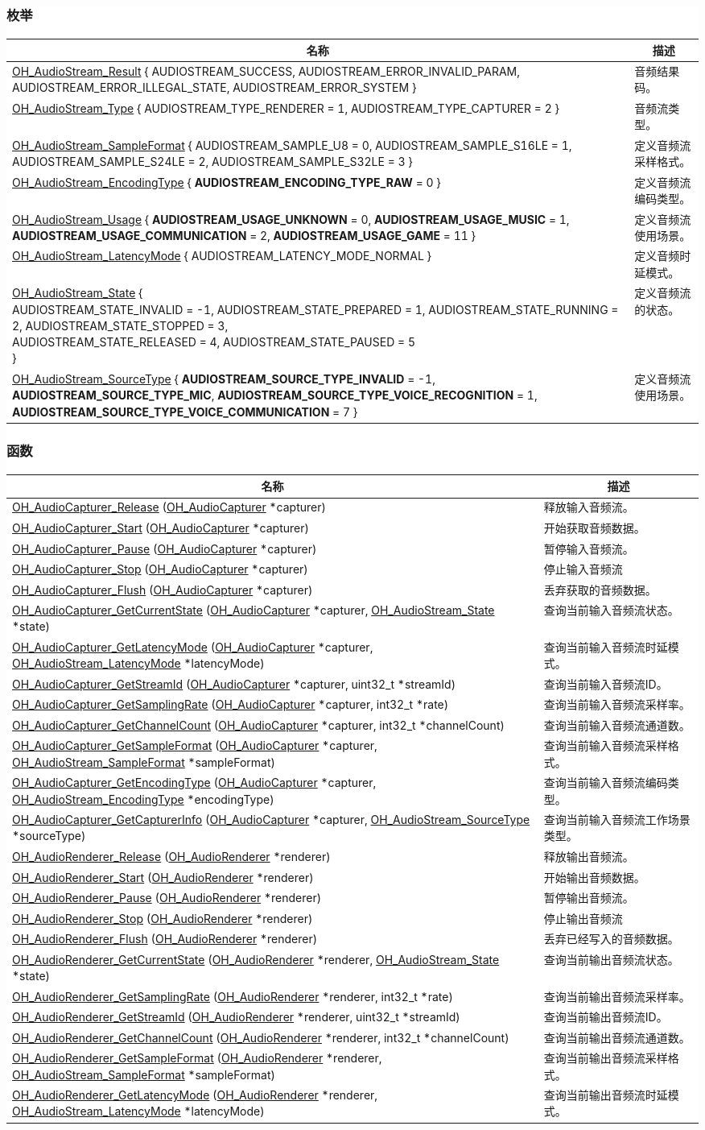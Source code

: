 ### 枚举

| 名称 | 描述 | 
| -------- | -------- |
| [OH_AudioStream_Result](#oh_audiostream_result) { AUDIOSTREAM_SUCCESS, AUDIOSTREAM_ERROR_INVALID_PARAM, AUDIOSTREAM_ERROR_ILLEGAL_STATE, AUDIOSTREAM_ERROR_SYSTEM } | 音频结果码。 | 
| [OH_AudioStream_Type](#oh_audiostream_type) { AUDIOSTREAM_TYPE_RENDERER = 1, AUDIOSTREAM_TYPE_CAPTURER = 2 } | 音频流类型。 | 
| [OH_AudioStream_SampleFormat](#oh_audiostream_sampleformat) { AUDIOSTREAM_SAMPLE_U8 = 0, AUDIOSTREAM_SAMPLE_S16LE = 1, AUDIOSTREAM_SAMPLE_S24LE = 2, AUDIOSTREAM_SAMPLE_S32LE = 3 } | 定义音频流采样格式。 | 
| [OH_AudioStream_EncodingType](#oh_audiostream_encodingtype) { **AUDIOSTREAM_ENCODING_TYPE_RAW** = 0 } | 定义音频流编码类型。 | 
| [OH_AudioStream_Usage](#oh_audiostream_usage) { **AUDIOSTREAM_USAGE_UNKNOWN** = 0, **AUDIOSTREAM_USAGE_MUSIC** = 1, **AUDIOSTREAM_USAGE_COMMUNICATION** = 2, **AUDIOSTREAM_USAGE_GAME** = 11 } | 定义音频流使用场景。 | 
| [OH_AudioStream_LatencyMode](#oh_audiostream_latencymode) { AUDIOSTREAM_LATENCY_MODE_NORMAL } | 定义音频时延模式。 | 
| [OH_AudioStream_State](#oh_audiostream_state) {<br/>AUDIOSTREAM_STATE_INVALID = -1, AUDIOSTREAM_STATE_PREPARED = 1, AUDIOSTREAM_STATE_RUNNING = 2, AUDIOSTREAM_STATE_STOPPED = 3,<br/>AUDIOSTREAM_STATE_RELEASED = 4, AUDIOSTREAM_STATE_PAUSED = 5<br/>} | 定义音频流的状态。 | 
| [OH_AudioStream_SourceType](#oh_audiostream_sourcetype) { **AUDIOSTREAM_SOURCE_TYPE_INVALID** = -1, **AUDIOSTREAM_SOURCE_TYPE_MIC**, **AUDIOSTREAM_SOURCE_TYPE_VOICE_RECOGNITION** = 1, **AUDIOSTREAM_SOURCE_TYPE_VOICE_COMMUNICATION** = 7 } | 定义音频流使用场景。 | 


### 函数

| 名称 | 描述 | 
| -------- | -------- |
| [OH_AudioCapturer_Release](#oh_audiocapturer_release) ([OH_AudioCapturer](#oh_audiocapturer) \*capturer) | 释放输入音频流。 | 
| [OH_AudioCapturer_Start](#oh_audiocapturer_start) ([OH_AudioCapturer](#oh_audiocapturer) \*capturer) | 开始获取音频数据。 | 
| [OH_AudioCapturer_Pause](#oh_audiocapturer_pause) ([OH_AudioCapturer](#oh_audiocapturer) \*capturer) | 暂停输入音频流。 | 
| [OH_AudioCapturer_Stop](#oh_audiocapturer_stop) ([OH_AudioCapturer](#oh_audiocapturer) \*capturer) | 停止输入音频流 | 
| [OH_AudioCapturer_Flush](#oh_audiocapturer_flush) ([OH_AudioCapturer](#oh_audiocapturer) \*capturer) | 丢弃获取的音频数据。 | 
| [OH_AudioCapturer_GetCurrentState](#oh_audiocapturer_getcurrentstate) ([OH_AudioCapturer](#oh_audiocapturer) \*capturer, [OH_AudioStream_State](#oh_audiostream_state) \*state) | 查询当前输入音频流状态。 | 
| [OH_AudioCapturer_GetLatencyMode](#oh_audiocapturer_getlatencymode) ([OH_AudioCapturer](#oh_audiocapturer) \*capturer, [OH_AudioStream_LatencyMode](#oh_audiostream_latencymode) \*latencyMode) | 查询当前输入音频流时延模式。 | 
| [OH_AudioCapturer_GetStreamId](#oh_audiocapturer_getstreamid) ([OH_AudioCapturer](#oh_audiocapturer) \*capturer, uint32_t \*streamId) | 查询当前输入音频流ID。 | 
| [OH_AudioCapturer_GetSamplingRate](#oh_audiocapturer_getsamplingrate) ([OH_AudioCapturer](#oh_audiocapturer) \*capturer, int32_t \*rate) | 查询当前输入音频流采样率。 | 
| [OH_AudioCapturer_GetChannelCount](#oh_audiocapturer_getchannelcount) ([OH_AudioCapturer](#oh_audiocapturer) \*capturer, int32_t \*channelCount) | 查询当前输入音频流通道数。 | 
| [OH_AudioCapturer_GetSampleFormat](#oh_audiocapturer_getsampleformat) ([OH_AudioCapturer](#oh_audiocapturer) \*capturer, [OH_AudioStream_SampleFormat](#oh_audiostream_sampleformat) \*sampleFormat) | 查询当前输入音频流采样格式。 | 
| [OH_AudioCapturer_GetEncodingType](#oh_audiocapturer_getencodingtype) ([OH_AudioCapturer](#oh_audiocapturer) \*capturer, [OH_AudioStream_EncodingType](#oh_audiostream_encodingtype) \*encodingType) | 查询当前输入音频流编码类型。 | 
| [OH_AudioCapturer_GetCapturerInfo](#oh_audiocapturer_getcapturerinfo) ([OH_AudioCapturer](#oh_audiocapturer) \*capturer, [OH_AudioStream_SourceType](#oh_audiostream_sourcetype) \*sourceType) | 查询当前输入音频流工作场景类型。 | 
| [OH_AudioRenderer_Release](#oh_audiorenderer_release) ([OH_AudioRenderer](#oh_audiorenderer) \*renderer) | 释放输出音频流。 | 
| [OH_AudioRenderer_Start](#oh_audiorenderer_start) ([OH_AudioRenderer](#oh_audiorenderer) \*renderer) | 开始输出音频数据。 | 
| [OH_AudioRenderer_Pause](#oh_audiorenderer_pause) ([OH_AudioRenderer](#oh_audiorenderer) \*renderer) | 暂停输出音频流。 | 
| [OH_AudioRenderer_Stop](#oh_audiorenderer_stop) ([OH_AudioRenderer](#oh_audiorenderer) \*renderer) | 停止输出音频流 | 
| [OH_AudioRenderer_Flush](#oh_audiorenderer_flush) ([OH_AudioRenderer](#oh_audiorenderer) \*renderer) | 丢弃已经写入的音频数据。 | 
| [OH_AudioRenderer_GetCurrentState](#oh_audiorenderer_getcurrentstate) ([OH_AudioRenderer](#oh_audiorenderer) \*renderer, [OH_AudioStream_State](#oh_audiostream_state) \*state) | 查询当前输出音频流状态。 | 
| [OH_AudioRenderer_GetSamplingRate](#oh_audiorenderer_getsamplingrate) ([OH_AudioRenderer](#oh_audiorenderer) \*renderer, int32_t \*rate) | 查询当前输出音频流采样率。 | 
| [OH_AudioRenderer_GetStreamId](#oh_audiorenderer_getstreamid) ([OH_AudioRenderer](#oh_audiorenderer) \*renderer, uint32_t \*streamId) | 查询当前输出音频流ID。 | 
| [OH_AudioRenderer_GetChannelCount](#oh_audiorenderer_getchannelcount) ([OH_AudioRenderer](#oh_audiorenderer) \*renderer, int32_t \*channelCount) | 查询当前输出音频流通道数。 | 
| [OH_AudioRenderer_GetSampleFormat](#oh_audiorenderer_getsampleformat) ([OH_AudioRenderer](#oh_audiorenderer) \*renderer, [OH_AudioStream_SampleFormat](#oh_audiostream_sampleformat) \*sampleFormat) | 查询当前输出音频流采样格式。 | 
| [OH_AudioRenderer_GetLatencyMode](#oh_audiorenderer_getlatencymode) ([OH_AudioRenderer](#oh_audiorenderer) \*renderer, [OH_AudioStream_LatencyMode](#oh_audiostream_latencymode) \*latencyMode) | 查询当前输出音频流时延模式。 | 